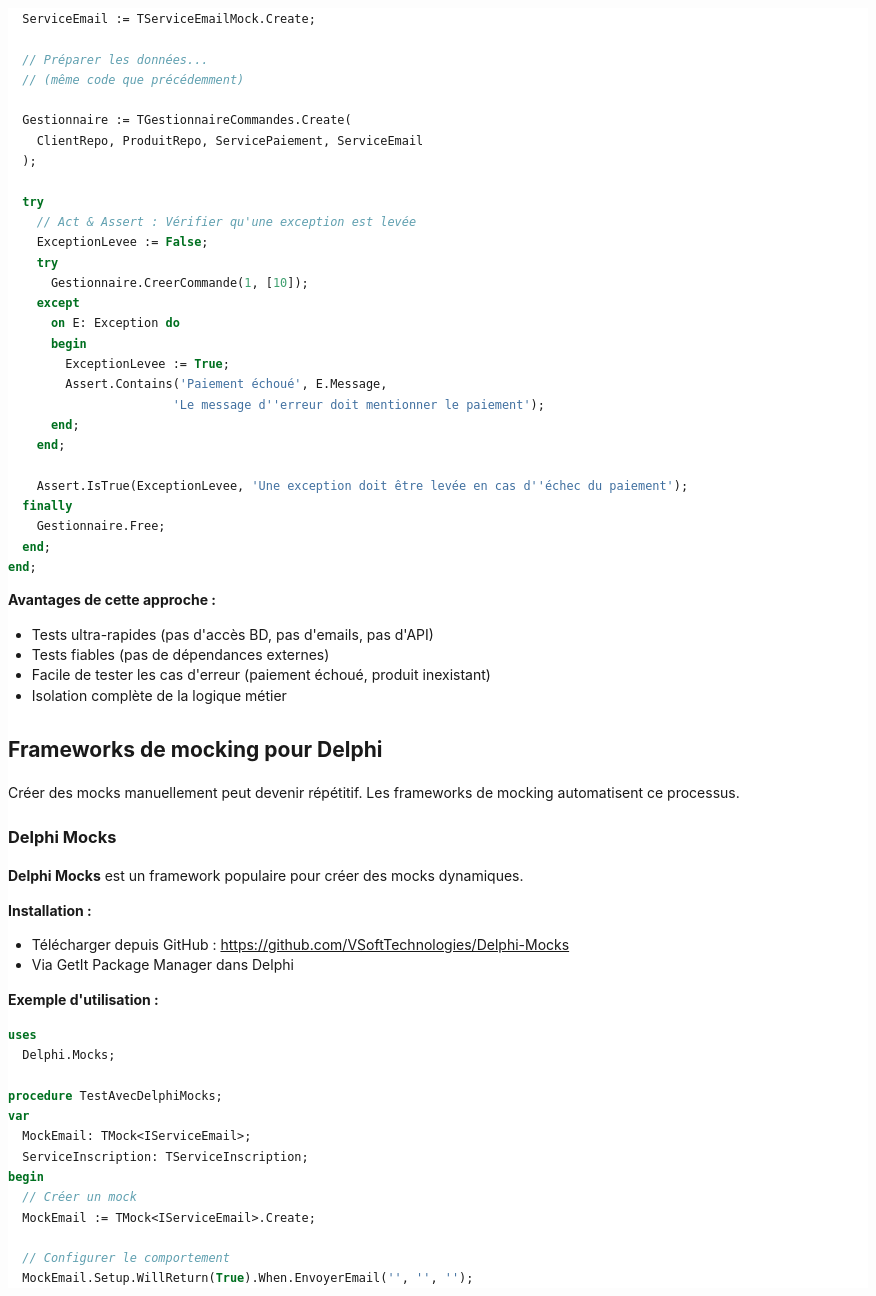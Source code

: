 ```pascal
  ServiceEmail := TServiceEmailMock.Create;

  // Préparer les données...
  // (même code que précédemment)

  Gestionnaire := TGestionnaireCommandes.Create(
    ClientRepo, ProduitRepo, ServicePaiement, ServiceEmail
  );

  try
    // Act & Assert : Vérifier qu'une exception est levée
    ExceptionLevee := False;
    try
      Gestionnaire.CreerCommande(1, [10]);
    except
      on E: Exception do
      begin
        ExceptionLevee := True;
        Assert.Contains('Paiement échoué', E.Message,
                       'Le message d''erreur doit mentionner le paiement');
      end;
    end;

    Assert.IsTrue(ExceptionLevee, 'Une exception doit être levée en cas d''échec du paiement');
  finally
    Gestionnaire.Free;
  end;
end;
```

**Avantages de cette approche :**
- Tests ultra-rapides (pas d'accès BD, pas d'emails, pas d'API)
- Tests fiables (pas de dépendances externes)
- Facile de tester les cas d'erreur (paiement échoué, produit inexistant)
- Isolation complète de la logique métier

## Frameworks de mocking pour Delphi

Créer des mocks manuellement peut devenir répétitif. Les frameworks de mocking automatisent ce processus.

### Delphi Mocks

**Delphi Mocks** est un framework populaire pour créer des mocks dynamiques.

**Installation :**
- Télécharger depuis GitHub : https://github.com/VSoftTechnologies/Delphi-Mocks
- Via GetIt Package Manager dans Delphi

**Exemple d'utilisation :**

```pascal
uses
  Delphi.Mocks;

procedure TestAvecDelphiMocks;
var
  MockEmail: TMock<IServiceEmail>;
  ServiceInscription: TServiceInscription;
begin
  // Créer un mock
  MockEmail := TMock<IServiceEmail>.Create;

  // Configurer le comportement
  MockEmail.Setup.WillReturn(True).When.EnvoyerEmail('', '', '');
```